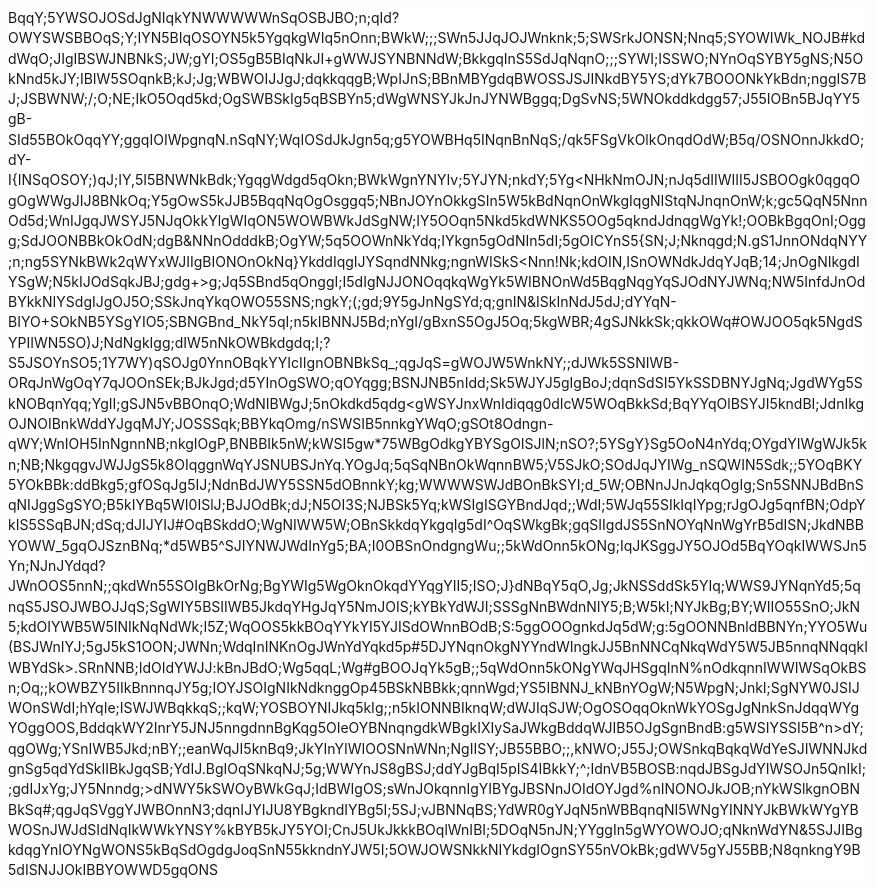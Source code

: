BqqY;5YWSOJOSdJgNIqkYNWWWWWnSqOSBJBO;n;qId?OWYSWSBBOqS;Y;IYN5BIqOSOYN5k5YgqkgWIq5nOnn;BWkW;;;SWn5JJqJOJWnknk;5;SWSrkJONSN;Nnq5;SYOWIWk_NOJB#kddWqO;JIgIBSWJNBNkS;JW;gYI;OS5gB5BIqNkJI+gWWJSYNBNNdW;BkkgqInS5SdJqNqnO;;;SYWI;ISSWO;NYnOqSYBY5gNS;N5OkNnd5kJY;IBIW5SOqnkB;kJ;Jg;WBWOIJJgJ;dqkkqqgB;WpIJnS;BBnMBYgdqBWOSSJSJINkdBY5YS;dYk7BOOONkYkBdn;nggIS7BJ;JSBWNW;/;O;NE;IkO5Oqd5kd;OgSWBSkIg5qBSBYn5;dWgWNSYJkJnJYNWBggq;DgSvNS;5WNOkddkdgg57;J55IOBn5BJqYY5gB-SId55BOkOqqYY;ggqIOIWpgnqN.nSqNY;WqIOSdJkJgn5q;g5YOWBHq5INqnBnNqS;/qk5FSgVkOlkOnqdOdW;B5q/OSNOnnJkkdO;dY-I{INSqOSOY;)qJ;IY,5I5BNWNkBdk;YgqgWdgd5qOkn;BWkWgnYNYIv;5YJYN;nkdY;5Yg<NHkNmOJN;nJq5dIIWIII5JSBOOgk0qgqOgOgWWgJIJ8BNkOq;Y5gOwS5kJJB5BqqNqOgOsggq5;NBnJOYnOkkgSIn5W5kBdNqnOnWkgIqgNIStqNJnqnOnW;k;gc5QqN5NnnOd5d;WnIJgqJWSYJ5NJqOkkYlgWIqON5WOWBWkJdSgNW;IY5OOqn5Nkd5kdWNKS5OOg5qkndJdnqgWgYk!;OOBkBgqOnI;Oggg;SdJOONBBkOkOdN;dgB&NNnOdddkB;OgYW;5q5OOWnNkYdq;IYkgn5gOdNIn5dI;5gOICYnS5{SN;J;Nknqgd;N.gS1JnnONdqNYY;n;ng5SYNkBWk2qWYxWJIIgBIONOnOkNq}YkddIqgIJYSqndNNkg;ngnWISkS<Nnn!Nk;kdOIN,ISnOWNdkJdqYJqB;14;JnOgNIkgdIYSgW;N5kIJOdSqkJBJ;gdg+>g;Jq5SBnd5qOnggI;I5dIgNJJONOqqkqWgYk5WIBNOnWd5BqgNqgYqSJOdNYJWNq;NW5InfdJnOdBYkkNIYSdgIJgOJ5O;SSkJnqYkqOWO55SNS;ngkY;(;gd;9Y5gJnNgSYd;q;gnIN&ISkInNdJ5dJ;dYYqN-BIYO+SOkNB5YSgYIO5;SBNGBnd_NkY5qI;n5kIBNNJ5Bd;nYgI/gBxnS5OgJ5Oq;5kgWBR;4gSJNkkSk;qkkOWq#OWJOO5qk5NgdSYPIIWN5SO)J;NdNgkIgg;dIW5nNkOWBkdgdq;I;?S5JSOYnSO5;1Y7WY)qSOJg0YnnOBqkYYIcIIgnOBNBkSq_;qgJqS=gWOJW5WnkNY;;dJWk5SSNIWB-ORqJnWgOqY7qJOOnSEk;BJkJgd;d5YInOgSWO;qOYqgg;BSNJNB5nIdd;Sk5WJYJ5gIgBoJ;dqnSdSI5YkSSDBNYJgNq;JgdWYg5SkNOBqnYqq;YgII;gSJN5vBBOnqO;WdNIBWgJ;5nOkdkd5qdg<gWSYJnxWnIdiqqg0dIcW5WOqBkkSd;BqYYqOlBSYJI5kndBI;JdnIkgOJNOIBnkWddYJgqMJY;JOSSSqk;BBYkqOmg/nSWSIB5nnkgYWqO;gSOt8Odngn-qWY;WnIOH5InNgnnNB;nkgIOgP,BNBBIk5nW;kWSI5gw*75WBgOdkgYBYSgOISJlN;nSO?;5YSgY}Sg5OoN4nYdq;OYgdYIWgWJk5kn;NB;NkgqgvJWJJgS5k8OIqggnWqYJSNUBSJnYq.YOgJq;5qSqNBnOkWqnnBW5;V5SJkO;SOdJqJYIWg_nSQWIN5Sdk;;5YOqBKY5YOkBBk:ddBkg5;gfOSqJg5IJ;NdnBdJWY5SSN5dOBnnkY;kg;WWWWSWJdBOnBkSYI;d_5W;OBNnJJnJqkqOgIg;Sn5SNNJBdBnSqNIJggSgSYO;B5kIYBq5WI0ISlJ;BJJOdBk;dJ;N5OI3S;NJBSk5Yq;kWSIgISGYBndJqd;;WdI;5WJq55SIkIqIYpg;rJgOJg5qnfBN;OdpYkIS5SSqBJN;dSq;dJIJYIJ#OqBSkddO;WgNIWW5W;OBnSkkdqYkgqIg5dI^OqSWkgBk;gqSIIgdJS5SnNOYqNnWgYrB5dISN;JkdNBBYOWW_5gqOJSznBNq;*d5WB5^SJIYNWJWdInYg5;BA;I0OBSnOndgngWu;;5kWdOnn5kONg;IqJKSggJY5OJOd5BqYOqkIWWSJn5Yn;NJnJYdqd?JWnOOS5nnN;;qkdWn55SOIgBkOrNg;BgYWIg5WgOknOkqdYYqgYII5;ISO;J}dNBqY5qO,Jg;JkNSSddSk5YIq;WWS9JYNqnYd5;5qnqS5JSOJWBOJJqS;SgWIY5BSIIWB5JkdqYHgJqY5NmJOIS;kYBkYdWJI;SSSgNnBWdnNIY5;B;W5kI;NYJkBg;BY;WIIO55SnO;JkN5;kdOIYWB5W5INIkNqNdWk;I5Z;WqOOS5kkBOqYYkYI5YJISdOWnnBOdB;S:5ggOOOgnkdJq5dW;g:5gOONNBnldBBNYn;YYO5Wu(BSJWnIYJ;5gJ5kS1OON;JWNn;WdqInINKnOgJWnYdYqkd5p#5DJYNqnOkgNYYndWIngkJJ5BnNNCqNkqWdY5W5JB5nnqNNqqkIWBYdSk>.SRnNNB;IdOIdYWJJ:kBnJBdO;Wg5qqL;Wg#gBOOJqYk5gB;;5qWdOnn5kONgYWqJHSgqInN%nOdkqnnIWWIWSqOkBSn;Oq;;kOWBZY5IIkBnnnqJY5g;IOYJSOIgNIkNdknggOp45BSkNBBkk;qnnWgd;YS5IBNNJ_kNBnYOgW;N5WpgN;JnkI;SgNYW0JSIJWOnSWdI;hYqIe;ISWJWBqkkqS;;kqW;YOSBOYNIJkq5kIg;;n5kIONNBIknqW;dWJIqSJW;OgOSOqqOknWkYOSgJgNnkSnJdqqWYgYOggOOS,BddqkWY2InrY5JNJ5nngdnnBgKqg5OIeOYBNnqngdkWBgkIXIySaJWkgBddqWJIB5OJgSgnBndB:g5WSIYSSI5B^n>dY;qgOWg;YSnIWB5Jkd;nBY;;eanWqJI5knBq9;JkYInYIWIOOSNnWNn;NgIISY;JB55BBO;;,kNWO;J55J;OWSnkqBqkqWdYeSJIWNNJkdgnSg5qdYdSkIIBkJgqSB;YdIJ.BgIOqSNkqNJ;5g;WWYnJS8gBSJ;ddYJgBqI5pIS4IBkkY;^;IdnVB5BOSB:nqdJBSgJdYIWSOJn5QnIkI;;gdIJxYg;JY5Nnndg;>dNWY5kSWOyBWkGqJ;IdBWIgOS;sWnJOkqnnIgYIBYgJBSNnJOIdOYJgd%nINONOJkJOB;nYkWSlkgnOBNBkSq#;qgJqSVggYJWBOnnN3;dqnIJYIJU8YBgkndIYBg5I;5SJ;vJBNNqBS;YdWR0gYJqN5nWBBqnqNI5WNgYINNYJkBWkWYgYBWOSnJWJdSIdNqIkWWkYNSY%kBYB5kJY5YOI;CnJ5UkJkkkBOqlWnIBI;5DOqN5nJN;YYggIn5gWYOWOJO;qNknWdYN&5SJJIBgkdqgYnIOYNgWONS5kBqSdOgdgJoqSnN55kkndnYJW5I;5OWJOWSNkkNIYkdgIOgnSY55nVOkBk;gdWV5gYJ55BB;N8qnkngY9B5dISNJJOkIBBYOWWD5gqONS